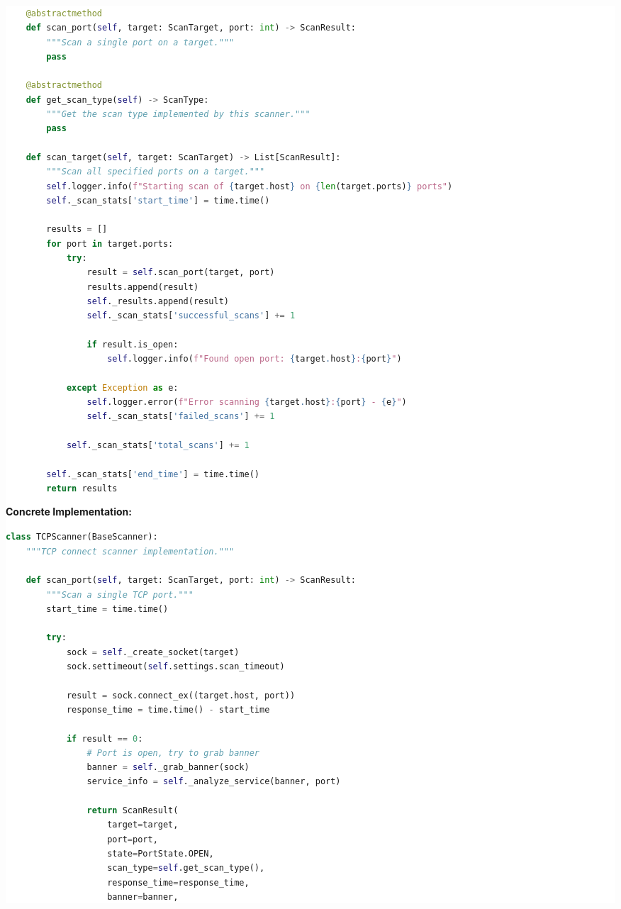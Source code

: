 ```python
    @abstractmethod
    def scan_port(self, target: ScanTarget, port: int) -> ScanResult:
        """Scan a single port on a target."""
        pass
    
    @abstractmethod
    def get_scan_type(self) -> ScanType:
        """Get the scan type implemented by this scanner."""
        pass
    
    def scan_target(self, target: ScanTarget) -> List[ScanResult]:
        """Scan all specified ports on a target."""
        self.logger.info(f"Starting scan of {target.host} on {len(target.ports)} ports")
        self._scan_stats['start_time'] = time.time()
        
        results = []
        for port in target.ports:
            try:
                result = self.scan_port(target, port)
                results.append(result)
                self._results.append(result)
                self._scan_stats['successful_scans'] += 1
                
                if result.is_open:
                    self.logger.info(f"Found open port: {target.host}:{port}")
                    
            except Exception as e:
                self.logger.error(f"Error scanning {target.host}:{port} - {e}")
                self._scan_stats['failed_scans'] += 1
            
            self._scan_stats['total_scans'] += 1
        
        self._scan_stats['end_time'] = time.time()
        return results
```

**Concrete Implementation:**
```python
class TCPScanner(BaseScanner):
    """TCP connect scanner implementation."""
    
    def scan_port(self, target: ScanTarget, port: int) -> ScanResult:
        """Scan a single TCP port."""
        start_time = time.time()
        
        try:
            sock = self._create_socket(target)
            sock.settimeout(self.settings.scan_timeout)
            
            result = sock.connect_ex((target.host, port))
            response_time = time.time() - start_time
            
            if result == 0:
                # Port is open, try to grab banner
                banner = self._grab_banner(sock)
                service_info = self._analyze_service(banner, port)
                
                return ScanResult(
                    target=target,
                    port=port,
                    state=PortState.OPEN,
                    scan_type=self.get_scan_type(),
                    response_time=response_time,
                    banner=banner,
```